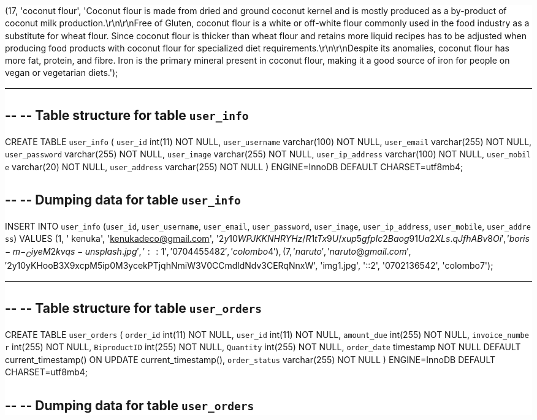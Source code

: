 (17, 'coconut flour', 'Coconut flour is made from dried and ground coconut kernel and is mostly produced as a by-product of coconut milk production.\r\n\r\nFree of Gluten, coconut flour is a white or off-white flour commonly used in the food industry as a substitute for wheat flour. Since coconut flour is thicker than wheat flour and retains more liquid recipes has to be adjusted when producing food products with coconut flour for specialized diet requirements.\r\n\r\nDespite its anomalies, coconut flour has more fat, protein, and fibre. Iron is the primary mineral present in coconut flour, making it a good source of iron for people on vegan or vegetarian diets.');

-- --------------------------------------------------------

--
-- Table structure for table `user_info`
--

CREATE TABLE `user_info` (
  `user_id` int(11) NOT NULL,
  `user_username` varchar(100) NOT NULL,
  `user_email` varchar(255) NOT NULL,
  `user_password` varchar(255) NOT NULL,
  `user_image` varchar(255) NOT NULL,
  `user_ip_address` varchar(100) NOT NULL,
  `user_mobile` varchar(20) NOT NULL,
  `user_address` varchar(255) NOT NULL
) ENGINE=InnoDB DEFAULT CHARSET=utf8mb4;

--
-- Dumping data for table `user_info`
--

INSERT INTO `user_info` (`user_id`, `user_username`, `user_email`, `user_password`, `user_image`, `user_ip_address`, `user_mobile`, `user_address`) VALUES
(1, ' kenuka', 'kenukadeco@gmail.com', '$2y$10$WPJKKNHRYHz/R1tTx9U/xup5gfpIc2Baog91Ua2XLs.qJfhABv8Oi', 'boris-m-_CiyeM2kvqs-unsplash.jpg', '::1', '0704455482', 'colombo4'),
(7, ' naruto', 'naruto@gmail.com', '$2y$10$yKHooB3X9xcpM5ip0M3ycekPTjqhNmiW3V0CCmdldNdv3CERqNnxW', 'img1.jpg', '::2', '0702136542', 'colombo7');

-- --------------------------------------------------------

--
-- Table structure for table `user_orders`
--

CREATE TABLE `user_orders` (
  `order_id` int(11) NOT NULL,
  `user_id` int(11) NOT NULL,
  `amount_due` int(255) NOT NULL,
  `invoice_number` int(255) NOT NULL,
  `BiproductID` int(255) NOT NULL,
  `Quantity` int(255) NOT NULL,
  `order_date` timestamp NOT NULL DEFAULT current_timestamp() ON UPDATE current_timestamp(),
  `order_status` varchar(255) NOT NULL
) ENGINE=InnoDB DEFAULT CHARSET=utf8mb4;

--
-- Dumping data for table `user_orders`
--
